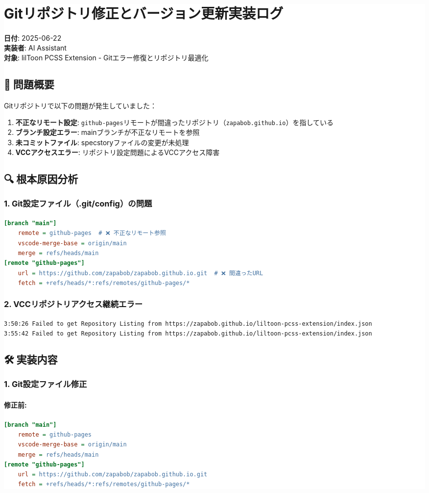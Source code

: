 # Gitリポジトリ修正とバージョン更新実装ログ
**日付**: 2025-06-22  
**実装者**: AI Assistant  
**対象**: lilToon PCSS Extension - Gitエラー修復とリポジトリ最適化

## 🚨 問題概要

Gitリポジトリで以下の問題が発生していました：

1. **不正なリモート設定**: `github-pages`リモートが間違ったリポジトリ（`zapabob.github.io`）を指している
2. **ブランチ設定エラー**: mainブランチが不正なリモートを参照
3. **未コミットファイル**: specstoryファイルの変更が未処理
4. **VCCアクセスエラー**: リポジトリ設定問題によるVCCアクセス障害

## 🔍 根本原因分析

### 1. Git設定ファイル（.git/config）の問題
```ini
[branch "main"]
    remote = github-pages  # ❌ 不正なリモート参照
    vscode-merge-base = origin/main
    merge = refs/heads/main
[remote "github-pages"]
    url = https://github.com/zapabob/zapabob.github.io.git  # ❌ 間違ったURL
    fetch = +refs/heads/*:refs/remotes/github-pages/*
```

### 2. VCCリポジトリアクセス継続エラー
```
3:50:26 Failed to get Repository Listing from https://zapabob.github.io/liltoon-pcss-extension/index.json
3:55:42 Failed to get Repository Listing from https://zapabob.github.io/liltoon-pcss-extension/index.json
```

## 🛠️ 実装内容

### 1. Git設定ファイル修正

#### **修正前**:
```ini
[branch "main"]
    remote = github-pages
    vscode-merge-base = origin/main
    merge = refs/heads/main
[remote "github-pages"]
    url = https://github.com/zapabob/zapabob.github.io.git
    fetch = +refs/heads/*:refs/remotes/github-pages/*
```
